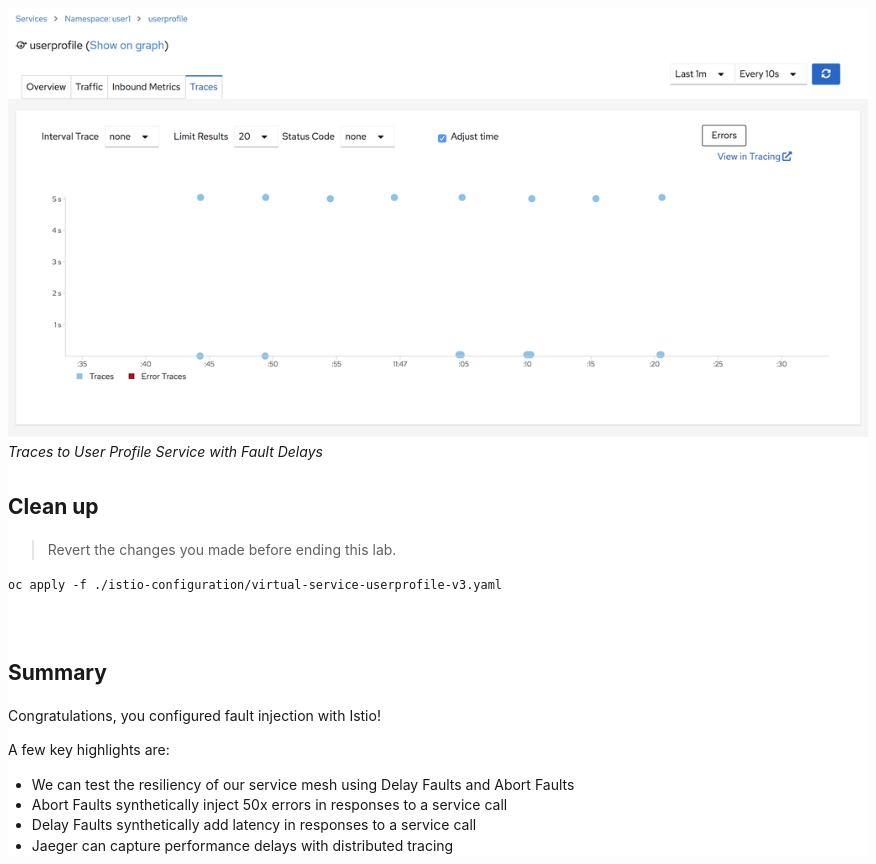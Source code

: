 <img src="images/kiali-userprofile-faultdelaytraces.png" width="1024"><br/>
*Traces to User Profile Service with Fault Delays*

## Clean up

<blockquote>
<i class="fa fa-terminal"></i>
Revert the changes you made before ending this lab.
</blockquote>

```execute
oc apply -f ./istio-configuration/virtual-service-userprofile-v3.yaml
```

<br>

## Summary

Congratulations, you configured fault injection with Istio!

A few key highlights are:

* We can test the resiliency of our service mesh using Delay Faults and Abort Faults
* Abort Faults synthetically inject 50x errors in responses to a service call
* Delay Faults synthetically add latency in responses to a service call
* Jaeger can capture performance delays with distributed tracing

[1]: https://en.wikipedia.org/wiki/Chaos_engineering
[2]: https://istio.io/docs/tasks/traffic-management/fault-injection/#injecting-an-http-delay-fault
[3]: https://istio.io/docs/tasks/traffic-management/fault-injection/#injecting-an-http-abort-fault
